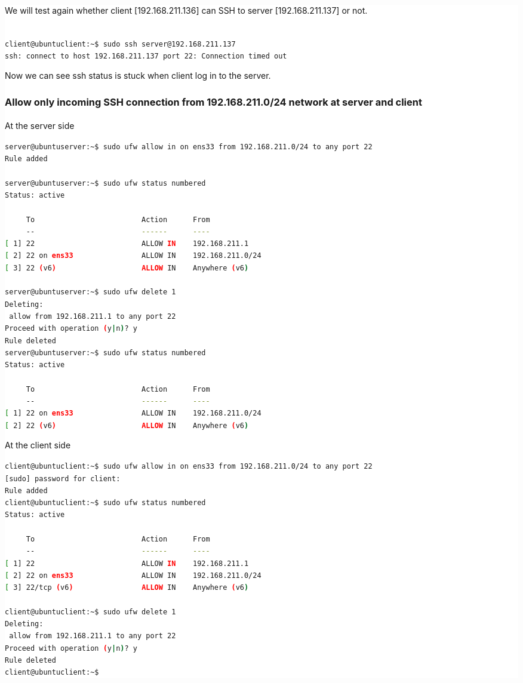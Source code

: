 We will test again whether client [192.168.211.136] can SSH to server [192.168.211.137] or not.

```bash

client@ubuntuclient:~$ sudo ssh server@192.168.211.137
ssh: connect to host 192.168.211.137 port 22: Connection timed out

```

Now we can see ssh status is stuck when client log in to the server.

### Allow only incoming SSH connection from 192.168.211.0/24 network at server and client

At the server side

```bash
server@ubuntuserver:~$ sudo ufw allow in on ens33 from 192.168.211.0/24 to any port 22
Rule added

server@ubuntuserver:~$ sudo ufw status numbered
Status: active

     To                         Action      From
     --                         ------      ----
[ 1] 22                         ALLOW IN    192.168.211.1
[ 2] 22 on ens33                ALLOW IN    192.168.211.0/24
[ 3] 22 (v6)                    ALLOW IN    Anywhere (v6)

server@ubuntuserver:~$ sudo ufw delete 1
Deleting:
 allow from 192.168.211.1 to any port 22
Proceed with operation (y|n)? y
Rule deleted
server@ubuntuserver:~$ sudo ufw status numbered
Status: active

     To                         Action      From
     --                         ------      ----
[ 1] 22 on ens33                ALLOW IN    192.168.211.0/24
[ 2] 22 (v6)                    ALLOW IN    Anywhere (v6)
```

At the client side 

```bash
client@ubuntuclient:~$ sudo ufw allow in on ens33 from 192.168.211.0/24 to any port 22
[sudo] password for client:
Rule added
client@ubuntuclient:~$ sudo ufw status numbered
Status: active

     To                         Action      From
     --                         ------      ----
[ 1] 22                         ALLOW IN    192.168.211.1
[ 2] 22 on ens33                ALLOW IN    192.168.211.0/24
[ 3] 22/tcp (v6)                ALLOW IN    Anywhere (v6)

client@ubuntuclient:~$ sudo ufw delete 1
Deleting:
 allow from 192.168.211.1 to any port 22
Proceed with operation (y|n)? y
Rule deleted
client@ubuntuclient:~$
```
